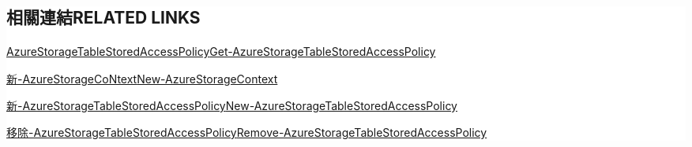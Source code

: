 ## <span data-ttu-id="27be5-139">相關連結</span><span class="sxs-lookup"><span data-stu-id="27be5-139">RELATED LINKS</span></span>

[<span data-ttu-id="27be5-140">AzureStorageTableStoredAccessPolicy</span><span class="sxs-lookup"><span data-stu-id="27be5-140">Get-AzureStorageTableStoredAccessPolicy</span></span>](./Get-AzureStorageTableStoredAccessPolicy.md)

[<span data-ttu-id="27be5-141">新-AzureStorageCoNtext</span><span class="sxs-lookup"><span data-stu-id="27be5-141">New-AzureStorageContext</span></span>](./New-AzureStorageContext.md)

[<span data-ttu-id="27be5-142">新-AzureStorageTableStoredAccessPolicy</span><span class="sxs-lookup"><span data-stu-id="27be5-142">New-AzureStorageTableStoredAccessPolicy</span></span>](./New-AzureStorageTableStoredAccessPolicy.md)

[<span data-ttu-id="27be5-143">移除-AzureStorageTableStoredAccessPolicy</span><span class="sxs-lookup"><span data-stu-id="27be5-143">Remove-AzureStorageTableStoredAccessPolicy</span></span>](./Remove-AzureStorageTableStoredAccessPolicy.md)

